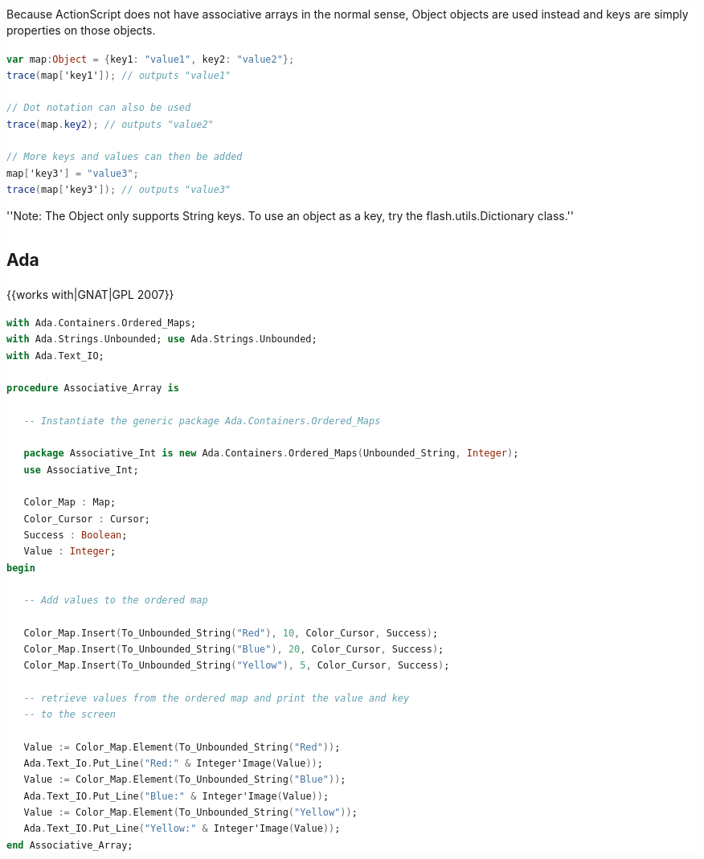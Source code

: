 Because ActionScript does not have associative arrays in the normal sense, Object objects are used instead and keys are simply properties on those objects.

```actionscript
var map:Object = {key1: "value1", key2: "value2"};
trace(map['key1']); // outputs "value1"

// Dot notation can also be used
trace(map.key2); // outputs "value2"

// More keys and values can then be added
map['key3'] = "value3";
trace(map['key3']); // outputs "value3"
```

''Note:  The Object only supports String keys.  To use an object as a key, try the flash.utils.Dictionary class.''


## Ada

{{works with|GNAT|GPL 2007}}

```ada
with Ada.Containers.Ordered_Maps;
with Ada.Strings.Unbounded; use Ada.Strings.Unbounded;
with Ada.Text_IO;

procedure Associative_Array is

   -- Instantiate the generic package Ada.Containers.Ordered_Maps

   package Associative_Int is new Ada.Containers.Ordered_Maps(Unbounded_String, Integer);
   use Associative_Int;

   Color_Map : Map;
   Color_Cursor : Cursor;
   Success : Boolean;
   Value : Integer;
begin

   -- Add values to the ordered map

   Color_Map.Insert(To_Unbounded_String("Red"), 10, Color_Cursor, Success);
   Color_Map.Insert(To_Unbounded_String("Blue"), 20, Color_Cursor, Success);
   Color_Map.Insert(To_Unbounded_String("Yellow"), 5, Color_Cursor, Success);

   -- retrieve values from the ordered map and print the value and key
   -- to the screen

   Value := Color_Map.Element(To_Unbounded_String("Red"));
   Ada.Text_Io.Put_Line("Red:" & Integer'Image(Value));
   Value := Color_Map.Element(To_Unbounded_String("Blue"));
   Ada.Text_IO.Put_Line("Blue:" & Integer'Image(Value));
   Value := Color_Map.Element(To_Unbounded_String("Yellow"));
   Ada.Text_IO.Put_Line("Yellow:" & Integer'Image(Value));
end Associative_Array;
```
